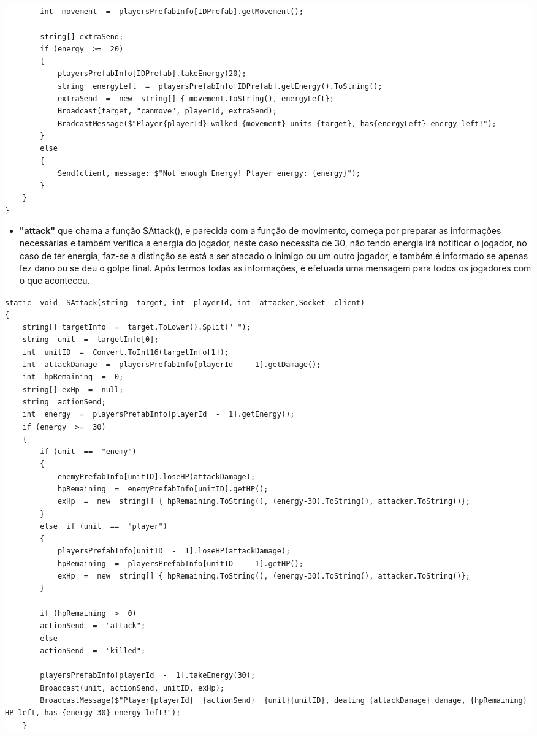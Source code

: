 ```
		int  movement  =  playersPrefabInfo[IDPrefab].getMovement();
  
		string[] extraSend;
		if (energy  >=  20)
		{
			playersPrefabInfo[IDPrefab].takeEnergy(20);
			string  energyLeft  =  playersPrefabInfo[IDPrefab].getEnergy().ToString();
			extraSend  =  new  string[] { movement.ToString(), energyLeft};
			Broadcast(target, "canmove", playerId, extraSend);
			BradcastMessage($"Player{playerId} walked {movement} units {target}, has{energyLeft} energy left!");
		}
		else
		{
			Send(client, message: $"Not enough Energy! Player energy: {energy}");
		}
	}
}
```

-  __"attack"__ que chama a função SAttack(), e parecida com a função de movimento, começa por preparar as informações necessárias e também verifica a energia do jogador, neste caso necessita de 30, não tendo energia  irá notificar o jogador, no caso de ter energia, faz-se a distinção se está a ser atacado o inimigo ou um outro jogador, e também é informado se apenas fez dano ou se deu o golpe final. Após termos todas as informações, é efetuada uma mensagem para todos os jogadores com o que aconteceu.
```
static  void  SAttack(string  target, int  playerId, int  attacker,Socket  client)
{
	string[] targetInfo  =  target.ToLower().Split(" ");
	string  unit  =  targetInfo[0];
	int  unitID  =  Convert.ToInt16(targetInfo[1]);
	int  attackDamage  =  playersPrefabInfo[playerId  -  1].getDamage();
	int  hpRemaining  =  0;
	string[] exHp  =  null;
	string  actionSend;
	int  energy  =  playersPrefabInfo[playerId  -  1].getEnergy();
	if (energy  >=  30)
	{
		if (unit  ==  "enemy")
		{
			enemyPrefabInfo[unitID].loseHP(attackDamage);
			hpRemaining  =  enemyPrefabInfo[unitID].getHP();
			exHp  =  new  string[] { hpRemaining.ToString(), (energy-30).ToString(), attacker.ToString()};
		}
		else  if (unit  ==  "player")
		{
			playersPrefabInfo[unitID  -  1].loseHP(attackDamage);
			hpRemaining  =  playersPrefabInfo[unitID  -  1].getHP();
			exHp  =  new  string[] { hpRemaining.ToString(), (energy-30).ToString(), attacker.ToString()};	
		}

		if (hpRemaining  >  0)
		actionSend  =  "attack";
		else
		actionSend  =  "killed";
  
		playersPrefabInfo[playerId  -  1].takeEnergy(30);
		Broadcast(unit, actionSend, unitID, exHp);
		BroadcastMessage($"Player{playerId}  {actionSend}  {unit}{unitID}, dealing {attackDamage} damage, {hpRemaining} HP left, has {energy-30} energy left!");
	}
```